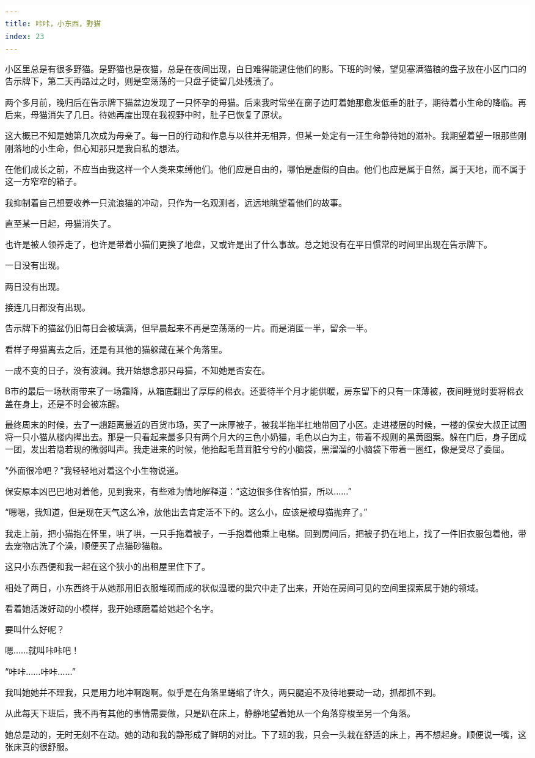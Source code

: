 ```yaml
---
title: 咔咔，小东西，野猫
index: 23
---
```


﻿小区里总是有很多野猫。是野猫也是夜猫，总是在夜间出现，白日难得能逮住他们的影。下班的时候，望见塞满猫粮的盘子放在小区门口的告示牌下，第二天再路过之时，则是空荡荡的一只盘子徒留几处残渍了。

两个多月前，晚归后在告示牌下猫盆边发现了一只怀孕的母猫。后来我时常坐在窗子边盯着她那愈发低垂的肚子，期待着小生命的降临。再后来，母猫消失了几日。待她再度出现在我视野中时，肚子已恢复了原状。

这大概已不知是她第几次成为母亲了。每一日的行动和作息与以往并无相异，但某一处定有一汪生命静待她的滋补。我期望着望一眼那些刚刚落地的小生命，但心知那只是我自私的想法。

在他们成长之前，不应当由我这样一个人类来束缚他们。他们应是自由的，哪怕是虚假的自由。他们也应是属于自然，属于天地，而不属于这一方窄窄的箱子。

我抑制着自己想要收养一只流浪猫的冲动，只作为一名观测者，远远地眺望着他们的故事。

直至某一日起，母猫消失了。

也许是被人领养走了，也许是带着小猫们更换了地盘，又或许是出了什么事故。总之她没有在平日惯常的时间里出现在告示牌下。

一日没有出现。

两日没有出现。

接连几日都没有出现。

告示牌下的猫盆仍旧每日会被填满，但早晨起来不再是空荡荡的一片。而是消匿一半，留余一半。

看样子母猫离去之后，还是有其他的猫躲藏在某个角落里。

一成不变的日子，没有波澜。我开始想念那只母猫，不知她是否安在。

B市的最后一场秋雨带来了一场霜降，从箱底翻出了厚厚的棉衣。还要待半个月才能供暖，房东留下的只有一床薄被，夜间睡觉时要将棉衣盖在身上，还是不时会被冻醒。

最终周末的时候，去了一趟距离最近的百货市场，买了一床厚被子，被我半拖半扛地带回了小区。走进楼层的时候，一楼的保安大叔正试图将一只小猫从楼内撵出去。那是一只看起来最多只有两个月大的三色小奶猫，毛色以白为主，带着不规则的黑黄图案。躲在门后，身子团成一团，发出若隐若现的微弱叫声。我走进来的时候，他抬起毛茸茸脏兮兮的小脑袋，黑溜溜的小脑袋下带着一圈红，像是受尽了委屈。

“外面很冷吧？”我轻轻地对着这个小生物说道。

保安原本凶巴巴地对着他，见到我来，有些难为情地解释道：“这边很多住客怕猫，所以……”

“嗯嗯，我知道，但是现在天气这么冷，放他出去肯定活不下的。这么小，应该是被母猫抛弃了。”

我走上前，把小猫抱在怀里，哄了哄，一只手拖着被子，一手抱着他乘上电梯。回到房间后，把被子扔在地上，找了一件旧衣服包着他，带去宠物店洗了个澡，顺便买了点猫砂猫粮。

这只小东西便和我一起在这个狭小的出租屋里住下了。

相处了两日，小东西终于从她那用旧衣服堆砌而成的状似温暖的巢穴中走了出来，开始在房间可见的空间里探索属于她的领域。

看着她活泼好动的小模样，我开始琢磨着给她起个名字。

要叫什么好呢？

嗯……就叫咔咔吧！

“咔咔……咔咔……”

我叫她她并不理我，只是用力地冲啊跑啊。似乎是在角落里蜷缩了许久，两只腿迫不及待地要动一动，抓都抓不到。

从此每天下班后，我不再有其他的事情需要做，只是趴在床上，静静地望着她从一个角落穿梭至另一个角落。

她总是动的，无时无刻不在动。她的动和我的静形成了鲜明的对比。下了班的我，只会一头栽在舒适的床上，再不想起身。顺便说一嘴，这张床真的很舒服。
